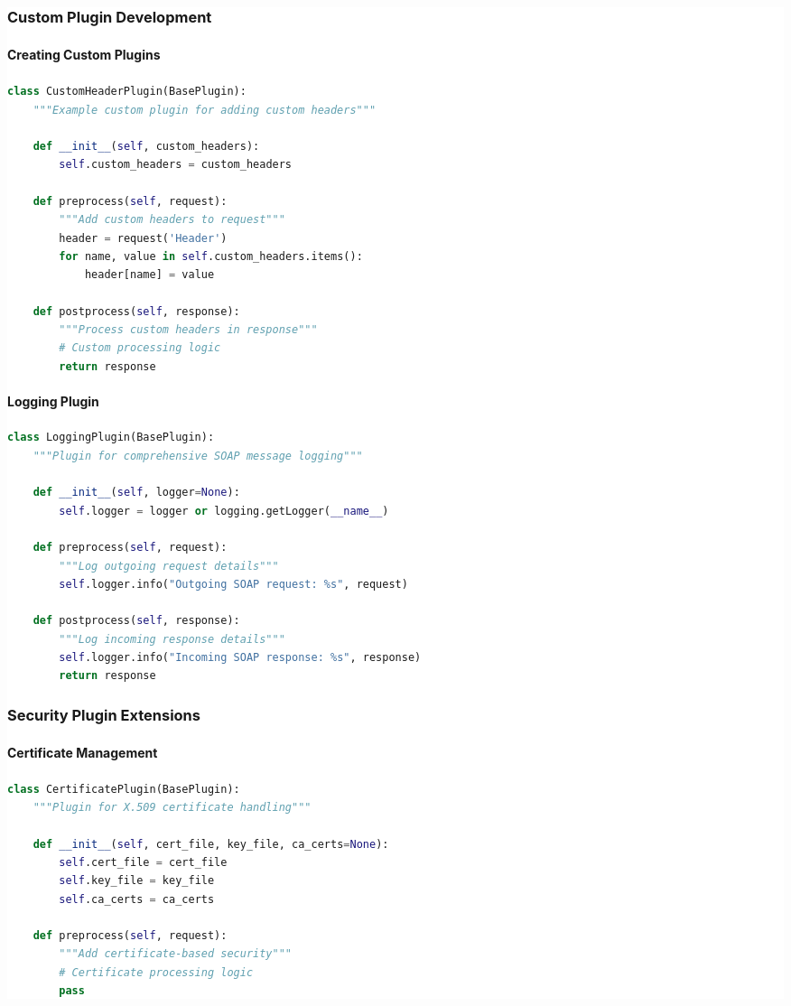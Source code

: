 ### Custom Plugin Development

#### Creating Custom Plugins
```python
class CustomHeaderPlugin(BasePlugin):
    """Example custom plugin for adding custom headers"""
    
    def __init__(self, custom_headers):
        self.custom_headers = custom_headers
    
    def preprocess(self, request):
        """Add custom headers to request"""
        header = request('Header')
        for name, value in self.custom_headers.items():
            header[name] = value
    
    def postprocess(self, response):
        """Process custom headers in response"""
        # Custom processing logic
        return response
```

#### Logging Plugin
```python
class LoggingPlugin(BasePlugin):
    """Plugin for comprehensive SOAP message logging"""
    
    def __init__(self, logger=None):
        self.logger = logger or logging.getLogger(__name__)
    
    def preprocess(self, request):
        """Log outgoing request details"""
        self.logger.info("Outgoing SOAP request: %s", request)
    
    def postprocess(self, response):
        """Log incoming response details"""
        self.logger.info("Incoming SOAP response: %s", response)
        return response
```

### Security Plugin Extensions

#### Certificate Management
```python
class CertificatePlugin(BasePlugin):
    """Plugin for X.509 certificate handling"""
    
    def __init__(self, cert_file, key_file, ca_certs=None):
        self.cert_file = cert_file
        self.key_file = key_file
        self.ca_certs = ca_certs
    
    def preprocess(self, request):
        """Add certificate-based security"""
        # Certificate processing logic
        pass
```
